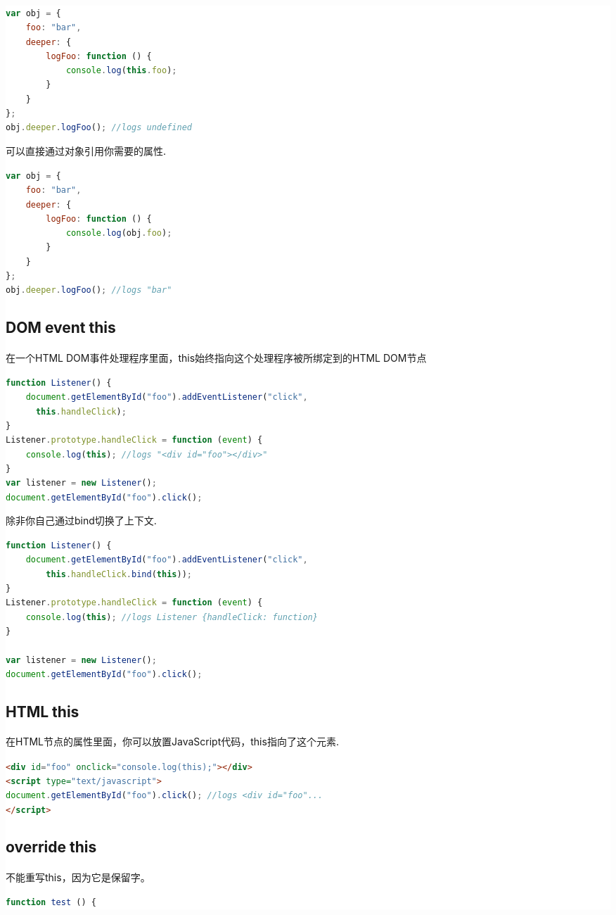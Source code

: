 ```javascript
var obj = {
    foo: "bar",
    deeper: {
        logFoo: function () {
            console.log(this.foo);
        }
    }
};
obj.deeper.logFoo(); //logs undefined
```
可以直接通过对象引用你需要的属性.
```javascript
var obj = {
    foo: "bar",
    deeper: {
        logFoo: function () {
            console.log(obj.foo);
        }
    }
};
obj.deeper.logFoo(); //logs "bar"
```

## DOM event this
在一个HTML DOM事件处理程序里面，this始终指向这个处理程序被所绑定到的HTML DOM节点
```javascript
function Listener() {
    document.getElementById("foo").addEventListener("click",
      this.handleClick);
}
Listener.prototype.handleClick = function (event) {
    console.log(this); //logs "<div id="foo"></div>"
}
var listener = new Listener();
document.getElementById("foo").click();
```
除非你自己通过bind切换了上下文.
```javascript
function Listener() {
    document.getElementById("foo").addEventListener("click", 
        this.handleClick.bind(this));
}
Listener.prototype.handleClick = function (event) {
    console.log(this); //logs Listener {handleClick: function}
}

var listener = new Listener();
document.getElementById("foo").click();
```

## HTML this
在HTML节点的属性里面，你可以放置JavaScript代码，this指向了这个元素.
```html
<div id="foo" onclick="console.log(this);"></div>
<script type="text/javascript">
document.getElementById("foo").click(); //logs <div id="foo"...
</script>
```
## override this
不能重写this，因为它是保留字。
```javascript
function test () {
```